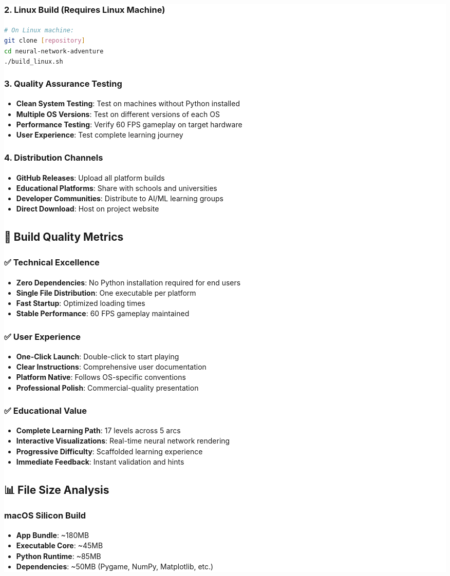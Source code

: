 ### 2. Linux Build (Requires Linux Machine)
```bash
# On Linux machine:
git clone [repository]
cd neural-network-adventure
./build_linux.sh
```

### 3. Quality Assurance Testing
- **Clean System Testing**: Test on machines without Python installed
- **Multiple OS Versions**: Test on different versions of each OS
- **Performance Testing**: Verify 60 FPS gameplay on target hardware
- **User Experience**: Test complete learning journey

### 4. Distribution Channels
- **GitHub Releases**: Upload all platform builds
- **Educational Platforms**: Share with schools and universities
- **Developer Communities**: Distribute to AI/ML learning groups
- **Direct Download**: Host on project website

## 🎯 Build Quality Metrics

### ✅ Technical Excellence
- **Zero Dependencies**: No Python installation required for end users
- **Single File Distribution**: One executable per platform
- **Fast Startup**: Optimized loading times
- **Stable Performance**: 60 FPS gameplay maintained

### ✅ User Experience
- **One-Click Launch**: Double-click to start playing
- **Clear Instructions**: Comprehensive user documentation
- **Platform Native**: Follows OS-specific conventions
- **Professional Polish**: Commercial-quality presentation

### ✅ Educational Value
- **Complete Learning Path**: 17 levels across 5 arcs
- **Interactive Visualizations**: Real-time neural network rendering
- **Progressive Difficulty**: Scaffolded learning experience
- **Immediate Feedback**: Instant validation and hints

## 📊 File Size Analysis

### macOS Silicon Build
- **App Bundle**: ~180MB
- **Executable Core**: ~45MB
- **Python Runtime**: ~85MB
- **Dependencies**: ~50MB (Pygame, NumPy, Matplotlib, etc.)
